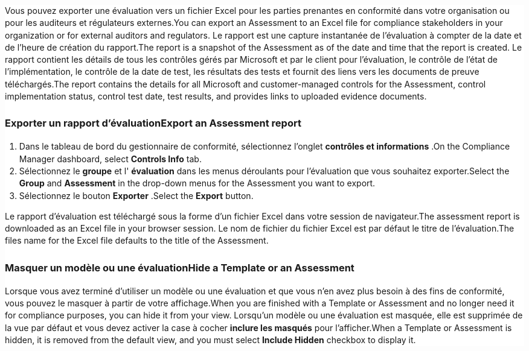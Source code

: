 <span data-ttu-id="1f1a0-396">Vous pouvez exporter une évaluation vers un fichier Excel pour les parties prenantes en conformité dans votre organisation ou pour les auditeurs et régulateurs externes.</span><span class="sxs-lookup"><span data-stu-id="1f1a0-396">You can export an Assessment to an Excel file for compliance stakeholders in your organization or for external auditors and regulators.</span></span> <span data-ttu-id="1f1a0-397">Le rapport est une capture instantanée de l’évaluation à compter de la date et de l’heure de création du rapport.</span><span class="sxs-lookup"><span data-stu-id="1f1a0-397">The report is a snapshot of the Assessment as of the date and time that the report is created.</span></span> <span data-ttu-id="1f1a0-398">Le rapport contient les détails de tous les contrôles gérés par Microsoft et par le client pour l’évaluation, le contrôle de l’état de l’implémentation, le contrôle de la date de test, les résultats des tests et fournit des liens vers les documents de preuve téléchargés.</span><span class="sxs-lookup"><span data-stu-id="1f1a0-398">The report contains the details for all Microsoft and customer-managed controls for the Assessment, control implementation status, control test date, test results, and provides links to uploaded evidence documents.</span></span>
  
### <a name="export-an-assessment-report"></a><span data-ttu-id="1f1a0-399">Exporter un rapport d’évaluation</span><span class="sxs-lookup"><span data-stu-id="1f1a0-399">Export an Assessment report</span></span>
  
1. <span data-ttu-id="1f1a0-400">Dans le tableau de bord du gestionnaire de conformité, sélectionnez l’onglet **contrôles et informations** .</span><span class="sxs-lookup"><span data-stu-id="1f1a0-400">On the Compliance Manager dashboard, select **Controls Info** tab.</span></span>
2. <span data-ttu-id="1f1a0-401">Sélectionnez le **groupe** et l' **évaluation** dans les menus déroulants pour l’évaluation que vous souhaitez exporter.</span><span class="sxs-lookup"><span data-stu-id="1f1a0-401">Select the **Group** and **Assessment** in the drop-down menus for the Assessment you want to export.</span></span>
3. <span data-ttu-id="1f1a0-402">Sélectionnez le bouton **Exporter** .</span><span class="sxs-lookup"><span data-stu-id="1f1a0-402">Select the **Export** button.</span></span>

<span data-ttu-id="1f1a0-403">Le rapport d’évaluation est téléchargé sous la forme d’un fichier Excel dans votre session de navigateur.</span><span class="sxs-lookup"><span data-stu-id="1f1a0-403">The assessment report is downloaded as an Excel file in your browser session.</span></span> <span data-ttu-id="1f1a0-404">Le nom de fichier du fichier Excel est par défaut le titre de l’évaluation.</span><span class="sxs-lookup"><span data-stu-id="1f1a0-404">The files name for the Excel file defaults to the title of the Assessment.</span></span>

### <a name="hide-a-template-or-an-assessment"></a><span data-ttu-id="1f1a0-405">Masquer un modèle ou une évaluation</span><span class="sxs-lookup"><span data-stu-id="1f1a0-405">Hide a Template or an Assessment</span></span>

<span data-ttu-id="1f1a0-406">Lorsque vous avez terminé d’utiliser un modèle ou une évaluation et que vous n’en avez plus besoin à des fins de conformité, vous pouvez le masquer à partir de votre affichage.</span><span class="sxs-lookup"><span data-stu-id="1f1a0-406">When you are finished with a Template or Assessment and no longer need it for compliance purposes, you can hide it from your view.</span></span> <span data-ttu-id="1f1a0-407">Lorsqu’un modèle ou une évaluation est masquée, elle est supprimée de la vue par défaut et vous devez activer la case à cocher **inclure les masqués** pour l’afficher.</span><span class="sxs-lookup"><span data-stu-id="1f1a0-407">When a Template or Assessment is hidden, it is removed from the default view, and you must select **Include Hidden** checkbox to display it.</span></span>
